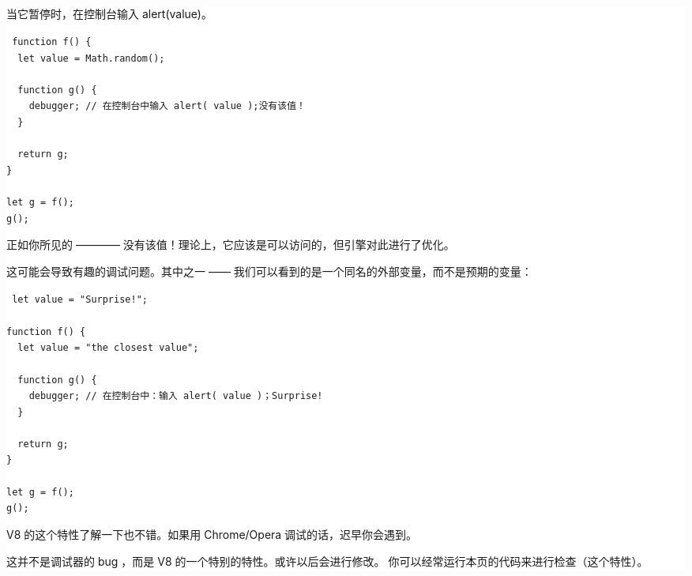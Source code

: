 当它暂停时，在控制台输入 alert(value)。

```
 function f() {
  let value = Math.random();

  function g() {
    debugger; // 在控制台中输入 alert( value );没有该值！
  }

  return g;
}

let g = f();
g();
```
正如你所见的 ———— 没有该值！理论上，它应该是可以访问的，但引擎对此进行了优化。

这可能会导致有趣的调试问题。其中之一 —— 我们可以看到的是一个同名的外部变量，而不是预期的变量：

```
 let value = "Surprise!";

function f() {
  let value = "the closest value";

  function g() {
    debugger; // 在控制台中：输入 alert( value )；Surprise!
  }

  return g;
}

let g = f();
g();
```

V8 的这个特性了解一下也不错。如果用 Chrome/Opera 调试的话，迟早你会遇到。

这并不是调试器的 bug ，而是 V8 的一个特别的特性。或许以后会进行修改。 你可以经常运行本页的代码来进行检查（这个特性）。
